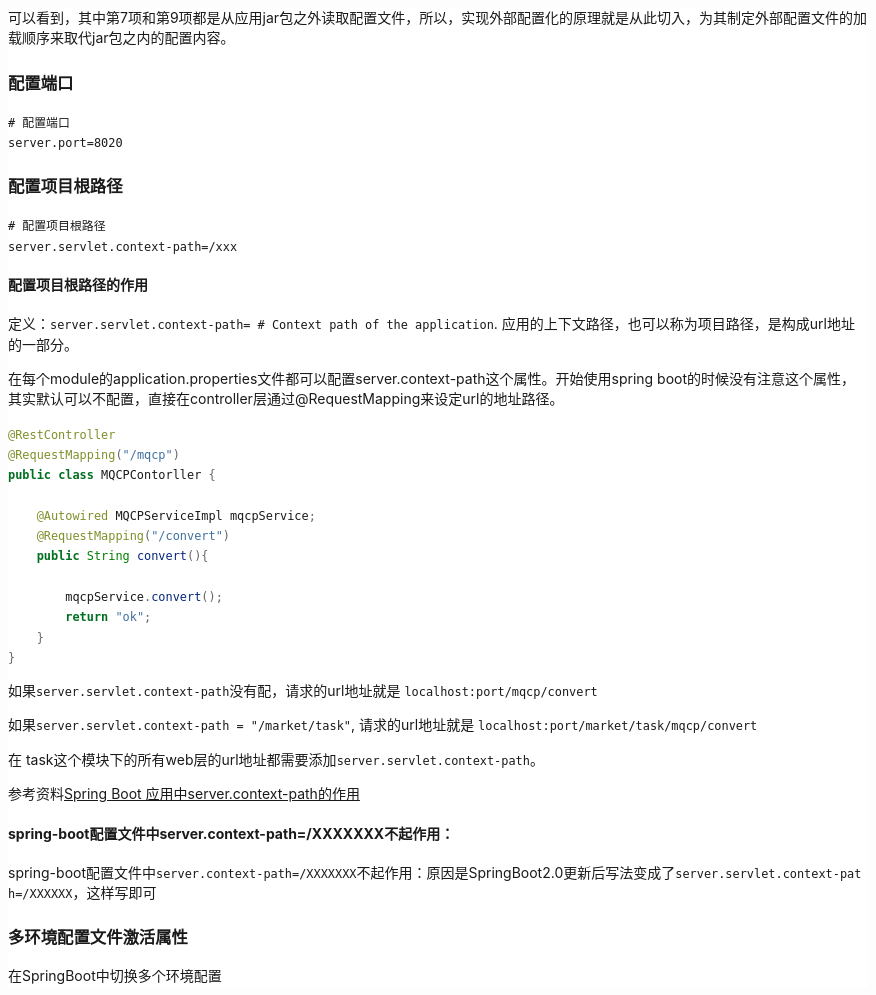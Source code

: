 可以看到，其中第7项和第9项都是从应用jar包之外读取配置文件，所以，实现外部配置化的原理就是从此切入，为其制定外部配置文件的加载顺序来取代jar包之内的配置内容。

### 配置端口

```application.properties
# 配置端口
server.port=8020
```

### 配置项目根路径

```application.properties
# 配置项目根路径
server.servlet.context-path=/xxx
```

#### 配置项目根路径的作用

定义：`server.servlet.context-path= # Context path of the application`. 应用的上下文路径，也可以称为项目路径，是构成url地址的一部分。

在每个module的application.properties文件都可以配置server.context-path这个属性。开始使用spring boot的时候没有注意这个属性，其实默认可以不配置，直接在controller层通过@RequestMapping来设定url的地址路径。

```Java
@RestController
@RequestMapping("/mqcp")
public class MQCPContorller {

    @Autowired MQCPServiceImpl mqcpService;
    @RequestMapping("/convert")
    public String convert(){

        mqcpService.convert();
        return "ok";
    }
}
```

如果`server.servlet.context-path`没有配，请求的url地址就是 `localhost:port/mqcp/convert`

如果`server.servlet.context-path = "/market/task"`, 请求的url地址就是 `localhost:port/market/task/mqcp/convert`

在 task这个模块下的所有web层的url地址都需要添加`server.servlet.context-path`。

参考资料[Spring Boot 应用中server.context-path的作用](https://blog.csdn.net/onedaycbfly/article/details/80108129)

#### spring-boot配置文件中server.context-path=/XXXXXXX不起作用：

spring-boot配置文件中`server.context-path=/XXXXXXX`不起作用：原因是SpringBoot2.0更新后写法变成了`server.servlet.context-path=/XXXXXX`，这样写即可

### 多环境配置文件激活属性

在SpringBoot中切换多个环境配置
